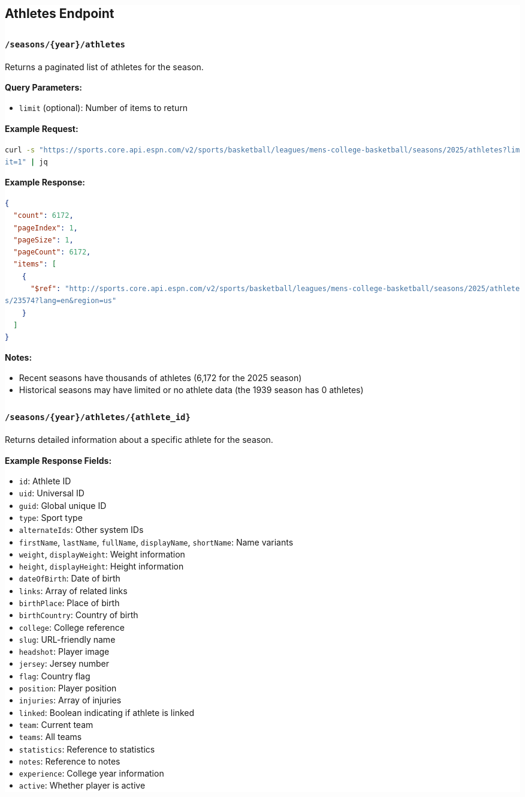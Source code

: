 ## Athletes Endpoint

### `/seasons/{year}/athletes`

Returns a paginated list of athletes for the season.

**Query Parameters:**
- `limit` (optional): Number of items to return

**Example Request:**
```bash
curl -s "https://sports.core.api.espn.com/v2/sports/basketball/leagues/mens-college-basketball/seasons/2025/athletes?limit=1" | jq
```

**Example Response:**
```json
{
  "count": 6172,
  "pageIndex": 1,
  "pageSize": 1,
  "pageCount": 6172,
  "items": [
    {
      "$ref": "http://sports.core.api.espn.com/v2/sports/basketball/leagues/mens-college-basketball/seasons/2025/athletes/23574?lang=en&region=us"
    }
  ]
}
```

**Notes:**
- Recent seasons have thousands of athletes (6,172 for the 2025 season)
- Historical seasons may have limited or no athlete data (the 1939 season has 0 athletes)

### `/seasons/{year}/athletes/{athlete_id}`

Returns detailed information about a specific athlete for the season.

**Example Response Fields:**
- `id`: Athlete ID
- `uid`: Universal ID
- `guid`: Global unique ID
- `type`: Sport type
- `alternateIds`: Other system IDs
- `firstName`, `lastName`, `fullName`, `displayName`, `shortName`: Name variants
- `weight`, `displayWeight`: Weight information
- `height`, `displayHeight`: Height information
- `dateOfBirth`: Date of birth
- `links`: Array of related links
- `birthPlace`: Place of birth
- `birthCountry`: Country of birth
- `college`: College reference
- `slug`: URL-friendly name
- `headshot`: Player image
- `jersey`: Jersey number
- `flag`: Country flag
- `position`: Player position
- `injuries`: Array of injuries
- `linked`: Boolean indicating if athlete is linked
- `team`: Current team
- `teams`: All teams
- `statistics`: Reference to statistics
- `notes`: Reference to notes
- `experience`: College year information
- `active`: Whether player is active